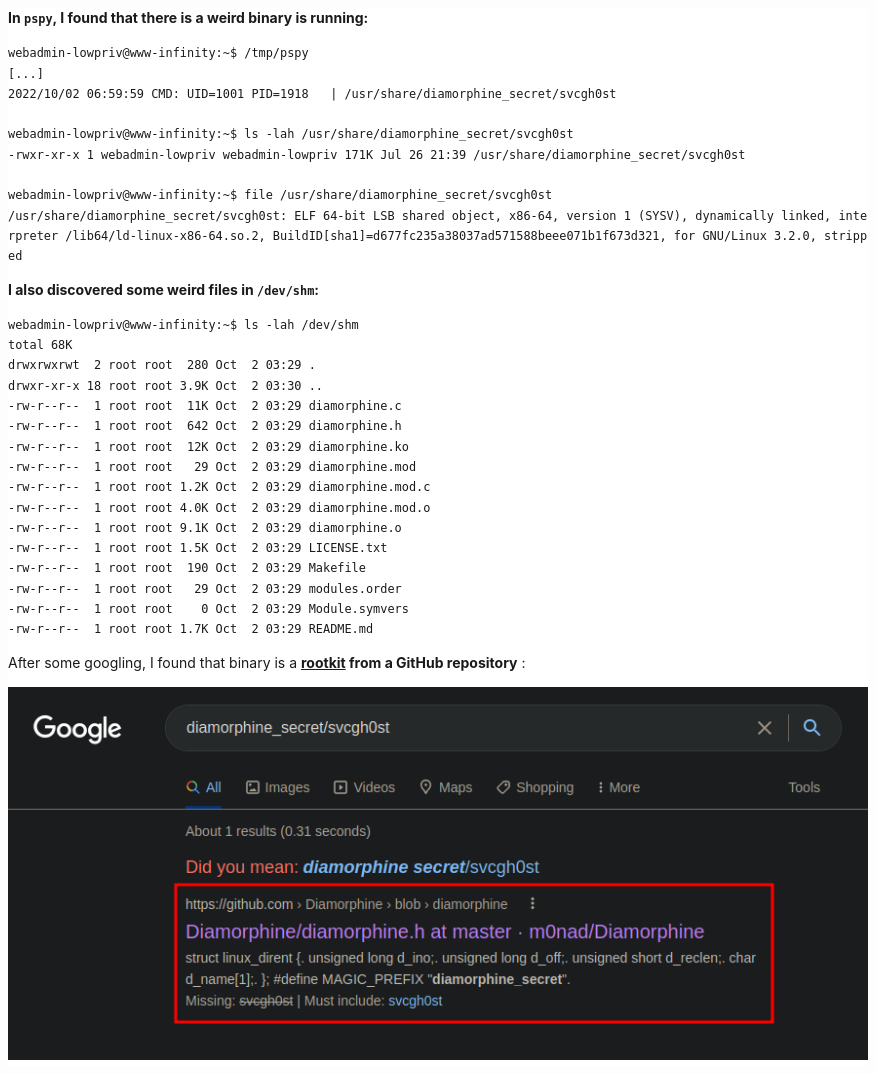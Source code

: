 **In `pspy`, I found that there is a weird binary is running:**
```
webadmin-lowpriv@www-infinity:~$ /tmp/pspy
[...]
2022/10/02 06:59:59 CMD: UID=1001 PID=1918   | /usr/share/diamorphine_secret/svcgh0st

webadmin-lowpriv@www-infinity:~$ ls -lah /usr/share/diamorphine_secret/svcgh0st
-rwxr-xr-x 1 webadmin-lowpriv webadmin-lowpriv 171K Jul 26 21:39 /usr/share/diamorphine_secret/svcgh0st

webadmin-lowpriv@www-infinity:~$ file /usr/share/diamorphine_secret/svcgh0st
/usr/share/diamorphine_secret/svcgh0st: ELF 64-bit LSB shared object, x86-64, version 1 (SYSV), dynamically linked, interpreter /lib64/ld-linux-x86-64.so.2, BuildID[sha1]=d677fc235a38037ad571588beee071b1f673d321, for GNU/Linux 3.2.0, stripped
```

**I also discovered some weird files in `/dev/shm`:**
```
webadmin-lowpriv@www-infinity:~$ ls -lah /dev/shm
total 68K
drwxrwxrwt  2 root root  280 Oct  2 03:29 .
drwxr-xr-x 18 root root 3.9K Oct  2 03:30 ..
-rw-r--r--  1 root root  11K Oct  2 03:29 diamorphine.c
-rw-r--r--  1 root root  642 Oct  2 03:29 diamorphine.h
-rw-r--r--  1 root root  12K Oct  2 03:29 diamorphine.ko
-rw-r--r--  1 root root   29 Oct  2 03:29 diamorphine.mod
-rw-r--r--  1 root root 1.2K Oct  2 03:29 diamorphine.mod.c
-rw-r--r--  1 root root 4.0K Oct  2 03:29 diamorphine.mod.o
-rw-r--r--  1 root root 9.1K Oct  2 03:29 diamorphine.o
-rw-r--r--  1 root root 1.5K Oct  2 03:29 LICENSE.txt
-rw-r--r--  1 root root  190 Oct  2 03:29 Makefile
-rw-r--r--  1 root root   29 Oct  2 03:29 modules.order
-rw-r--r--  1 root root    0 Oct  2 03:29 Module.symvers
-rw-r--r--  1 root root 1.7K Oct  2 03:29 README.md
```

After some googling, I found that binary is a **[rootkit](https://github.com/m0nad/Diamorphine) from a GitHub repository** :

![](https://github.com/siunam321/CTF-Writeups/blob/main/TryHackMe/Takedown/images/a1.png)
